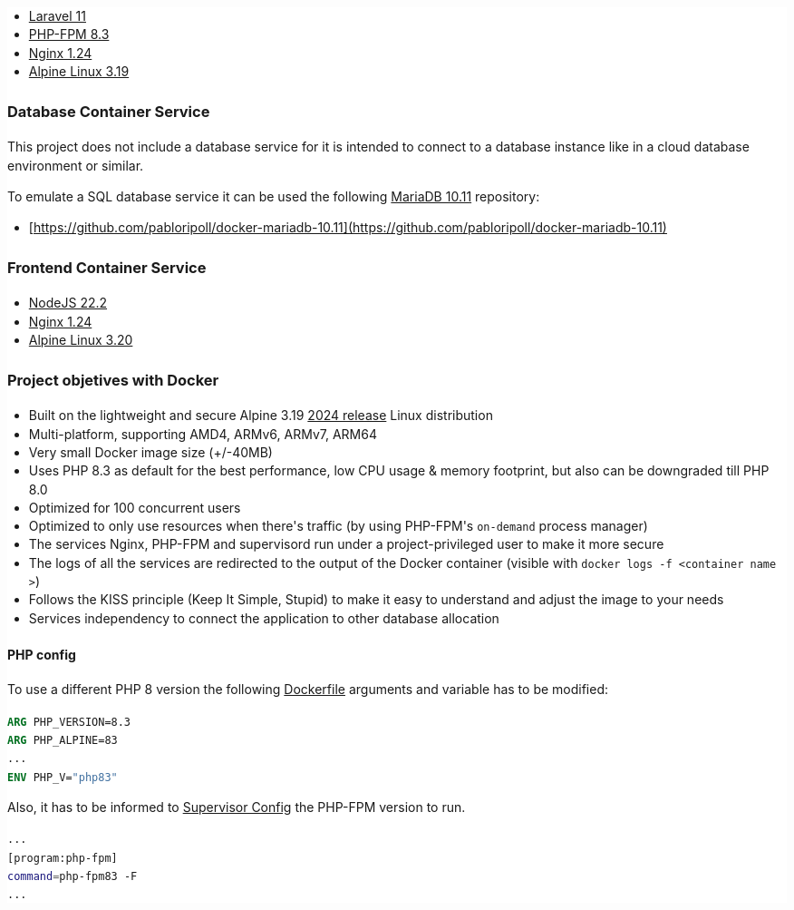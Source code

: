 - [Laravel 11](https://laravel.com/docs/11.x/releases)
- [PHP-FPM 8.3](https://www.php.net/releases/8.3/en.php)
- [Nginx 1.24](https://nginx.org/)
- [Alpine Linux 3.19](https://www.alpinelinux.org/)

### Database Container Service

This project does not include a database service for it is intended to connect to a database instance like in a cloud database environment or similar.

To emulate a SQL database service it can be used the following [MariaDB 10.11](https://mariadb.com/kb/en/changes-improvements-in-mariadb-1011/) repository:
- [https://github.com/pabloripoll/docker-mariadb-10.11](https://github.com/pabloripoll/docker-mariadb-10.11)

### Frontend Container Service

- [NodeJS 22.2](https://nodejs.org/en/download/package-manager)
- [Nginx 1.24](https://nginx.org/)
- [Alpine Linux 3.20](https://www.alpinelinux.org/)

### Project objetives with Docker

* Built on the lightweight and secure Alpine 3.19 [2024 release](https://www.alpinelinux.org/posts/Alpine-3.19.1-released.html) Linux distribution
* Multi-platform, supporting AMD4, ARMv6, ARMv7, ARM64
* Very small Docker image size (+/-40MB)
* Uses PHP 8.3 as default for the best performance, low CPU usage & memory footprint, but also can be downgraded till PHP 8.0
* Optimized for 100 concurrent users
* Optimized to only use resources when there's traffic (by using PHP-FPM's `on-demand` process manager)
* The services Nginx, PHP-FPM and supervisord run under a project-privileged user to make it more secure
* The logs of all the services are redirected to the output of the Docker container (visible with `docker logs -f <container name>`)
* Follows the KISS principle (Keep It Simple, Stupid) to make it easy to understand and adjust the image to your needs
* Services independency to connect the application to other database allocation

#### PHP config

To use a different PHP 8 version the following [Dockerfile](infrastructure/nginx-php/infrastructure/Dockerfile) arguments and variable has to be modified:
```Dockerfile
ARG PHP_VERSION=8.3
ARG PHP_ALPINE=83
...
ENV PHP_V="php83"
```

Also, it has to be informed to [Supervisor Config](infrastructure/nginx-php/infrastructure/config/supervisord.conf) the PHP-FPM version to run.
```bash
...
[program:php-fpm]
command=php-fpm83 -F
...
```

